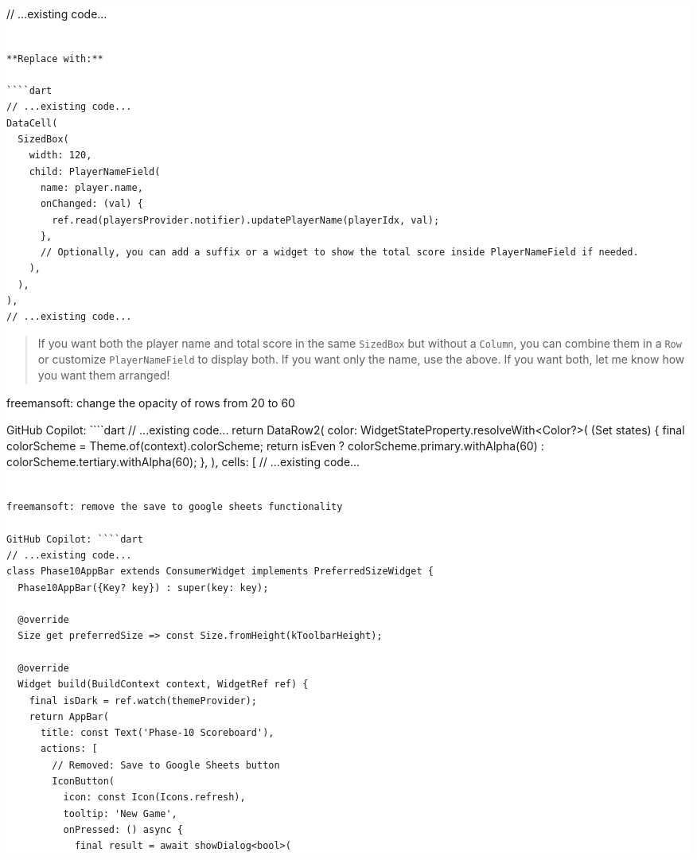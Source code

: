 // ...existing code...
````

**Replace with:**

````dart
// ...existing code...
DataCell(
  SizedBox(
    width: 120,
    child: PlayerNameField(
      name: player.name,
      onChanged: (val) {
        ref.read(playersProvider.notifier).updatePlayerName(playerIdx, val);
      },
      // Optionally, you can add a suffix or a widget to show the total score inside PlayerNameField if needed.
    ),
  ),
),
// ...existing code...
````

> If you want both the player name and total score in the same `SizedBox` but without a `Column`, you can combine them in a `Row` or customize `PlayerNameField` to display both. If you want only the name, use the above. If you want both, let me know how you want them arranged!

freemansoft: change the opacity of rows from 20 to 60

GitHub Copilot: ````dart
// ...existing code...
return DataRow2(
  color: WidgetStateProperty.resolveWith<Color?>(
    (Set<WidgetState> states) {
      final colorScheme = Theme.of(context).colorScheme;
      return isEven
          ? colorScheme.primary.withAlpha(60)
          : colorScheme.tertiary.withAlpha(60);
    },
  ),
  cells: [
// ...existing code...
````

freemansoft: remove the save to google sheets functionality

GitHub Copilot: ````dart
// ...existing code...
class Phase10AppBar extends ConsumerWidget implements PreferredSizeWidget {
  Phase10AppBar({Key? key}) : super(key: key);

  @override
  Size get preferredSize => const Size.fromHeight(kToolbarHeight);

  @override
  Widget build(BuildContext context, WidgetRef ref) {
    final isDark = ref.watch(themeProvider);
    return AppBar(
      title: const Text('Phase-10 Scoreboard'),
      actions: [
        // Removed: Save to Google Sheets button
        IconButton(
          icon: const Icon(Icons.refresh),
          tooltip: 'New Game',
          onPressed: () async {
            final result = await showDialog<bool>(
````